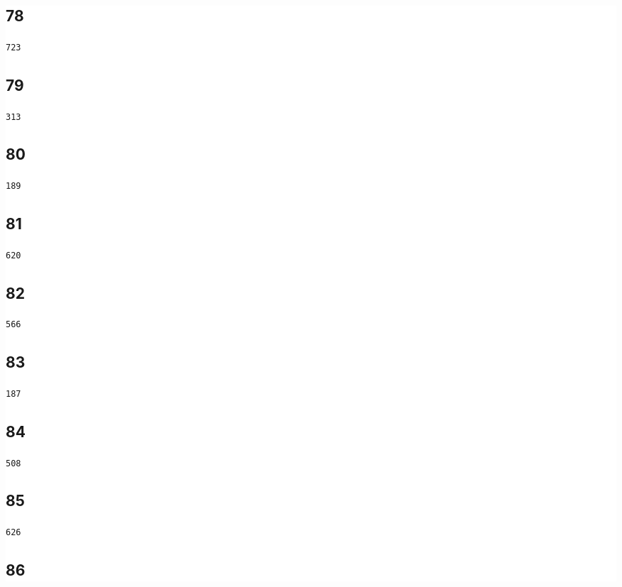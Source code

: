 ```

```
## 78
```
723
```
```

```
## 79
```
313
```
```

```
## 80
```
189
```
```

```
## 81
```
620
```
```

```
## 82
```
566
```
```

```
## 83
```
187
```
```

```
## 84
```
508
```
```

```
## 85
```
626
```
```

```
## 86
```
```